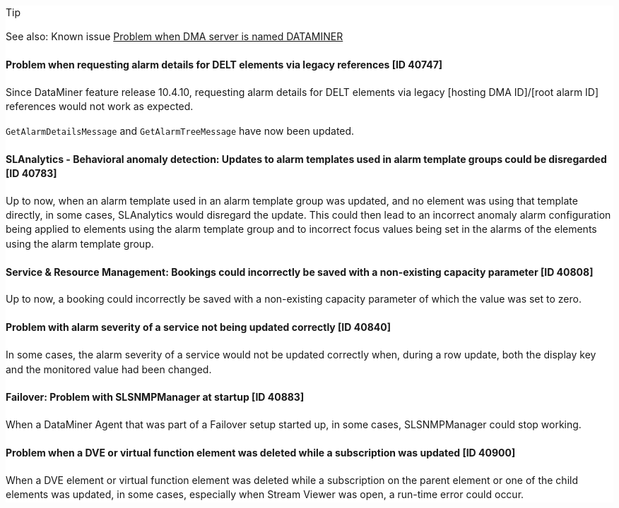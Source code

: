 > [!TIP]
> See also: Known issue [Problem when DMA server is named DATAMINER](xref:KI_Problem_when_server_name_is_DATAMINER)

#### Problem when requesting alarm details for DELT elements via legacy references [ID 40747]




Since DataMiner feature release 10.4.10, requesting alarm details for DELT elements via legacy [hosting DMA ID]/[root alarm ID] references would not work as expected.

`GetAlarmDetailsMessage` and `GetAlarmTreeMessage` have now been updated.

#### SLAnalytics - Behavioral anomaly detection: Updates to alarm templates used in alarm template groups could be disregarded [ID 40783]



Up to now, when an alarm template used in an alarm template group was updated, and no element was using that template directly, in some cases, SLAnalytics would disregard the update. This could then lead to an incorrect anomaly alarm configuration being applied to elements using the alarm template group and to incorrect focus values being set in the alarms of the elements using the alarm template group.

#### Service & Resource Management: Bookings could incorrectly be saved with a non-existing capacity parameter [ID 40808]



Up to now, a booking could incorrectly be saved with a non-existing capacity parameter of which the value was set to zero.

#### Problem with alarm severity of a service not being updated correctly [ID 40840]



In some cases, the alarm severity of a service would not be updated correctly when, during a row update, both the display key and the monitored value had been changed.

#### Failover: Problem with SLSNMPManager at startup [ID 40883]



When a DataMiner Agent that was part of a Failover setup started up, in some cases, SLSNMPManager could stop working.

#### Problem when a DVE or virtual function element was deleted while a subscription was updated [ID 40900]



When a DVE element or virtual function element was deleted while a subscription on the parent element or one of the child elements was updated, in some cases, especially when Stream Viewer was open, a run-time error could occur.
